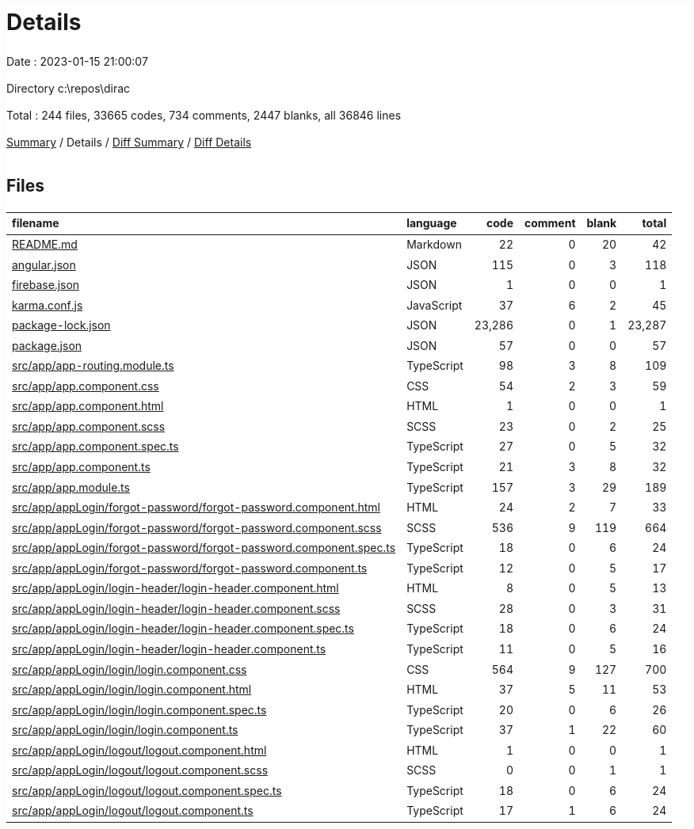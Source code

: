 # Details

Date : 2023-01-15 21:00:07

Directory c:\\repos\\dirac

Total : 244 files,  33665 codes, 734 comments, 2447 blanks, all 36846 lines

[Summary](results.md) / Details / [Diff Summary](diff.md) / [Diff Details](diff-details.md)

## Files
| filename | language | code | comment | blank | total |
| :--- | :--- | ---: | ---: | ---: | ---: |
| [README.md](/README.md) | Markdown | 22 | 0 | 20 | 42 |
| [angular.json](/angular.json) | JSON | 115 | 0 | 3 | 118 |
| [firebase.json](/firebase.json) | JSON | 1 | 0 | 0 | 1 |
| [karma.conf.js](/karma.conf.js) | JavaScript | 37 | 6 | 2 | 45 |
| [package-lock.json](/package-lock.json) | JSON | 23,286 | 0 | 1 | 23,287 |
| [package.json](/package.json) | JSON | 57 | 0 | 0 | 57 |
| [src/app/app-routing.module.ts](/src/app/app-routing.module.ts) | TypeScript | 98 | 3 | 8 | 109 |
| [src/app/app.component.css](/src/app/app.component.css) | CSS | 54 | 2 | 3 | 59 |
| [src/app/app.component.html](/src/app/app.component.html) | HTML | 1 | 0 | 0 | 1 |
| [src/app/app.component.scss](/src/app/app.component.scss) | SCSS | 23 | 0 | 2 | 25 |
| [src/app/app.component.spec.ts](/src/app/app.component.spec.ts) | TypeScript | 27 | 0 | 5 | 32 |
| [src/app/app.component.ts](/src/app/app.component.ts) | TypeScript | 21 | 3 | 8 | 32 |
| [src/app/app.module.ts](/src/app/app.module.ts) | TypeScript | 157 | 3 | 29 | 189 |
| [src/app/appLogin/forgot-password/forgot-password.component.html](/src/app/appLogin/forgot-password/forgot-password.component.html) | HTML | 24 | 2 | 7 | 33 |
| [src/app/appLogin/forgot-password/forgot-password.component.scss](/src/app/appLogin/forgot-password/forgot-password.component.scss) | SCSS | 536 | 9 | 119 | 664 |
| [src/app/appLogin/forgot-password/forgot-password.component.spec.ts](/src/app/appLogin/forgot-password/forgot-password.component.spec.ts) | TypeScript | 18 | 0 | 6 | 24 |
| [src/app/appLogin/forgot-password/forgot-password.component.ts](/src/app/appLogin/forgot-password/forgot-password.component.ts) | TypeScript | 12 | 0 | 5 | 17 |
| [src/app/appLogin/login-header/login-header.component.html](/src/app/appLogin/login-header/login-header.component.html) | HTML | 8 | 0 | 5 | 13 |
| [src/app/appLogin/login-header/login-header.component.scss](/src/app/appLogin/login-header/login-header.component.scss) | SCSS | 28 | 0 | 3 | 31 |
| [src/app/appLogin/login-header/login-header.component.spec.ts](/src/app/appLogin/login-header/login-header.component.spec.ts) | TypeScript | 18 | 0 | 6 | 24 |
| [src/app/appLogin/login-header/login-header.component.ts](/src/app/appLogin/login-header/login-header.component.ts) | TypeScript | 11 | 0 | 5 | 16 |
| [src/app/appLogin/login/login.component.css](/src/app/appLogin/login/login.component.css) | CSS | 564 | 9 | 127 | 700 |
| [src/app/appLogin/login/login.component.html](/src/app/appLogin/login/login.component.html) | HTML | 37 | 5 | 11 | 53 |
| [src/app/appLogin/login/login.component.spec.ts](/src/app/appLogin/login/login.component.spec.ts) | TypeScript | 20 | 0 | 6 | 26 |
| [src/app/appLogin/login/login.component.ts](/src/app/appLogin/login/login.component.ts) | TypeScript | 37 | 1 | 22 | 60 |
| [src/app/appLogin/logout/logout.component.html](/src/app/appLogin/logout/logout.component.html) | HTML | 1 | 0 | 0 | 1 |
| [src/app/appLogin/logout/logout.component.scss](/src/app/appLogin/logout/logout.component.scss) | SCSS | 0 | 0 | 1 | 1 |
| [src/app/appLogin/logout/logout.component.spec.ts](/src/app/appLogin/logout/logout.component.spec.ts) | TypeScript | 18 | 0 | 6 | 24 |
| [src/app/appLogin/logout/logout.component.ts](/src/app/appLogin/logout/logout.component.ts) | TypeScript | 17 | 1 | 6 | 24 |